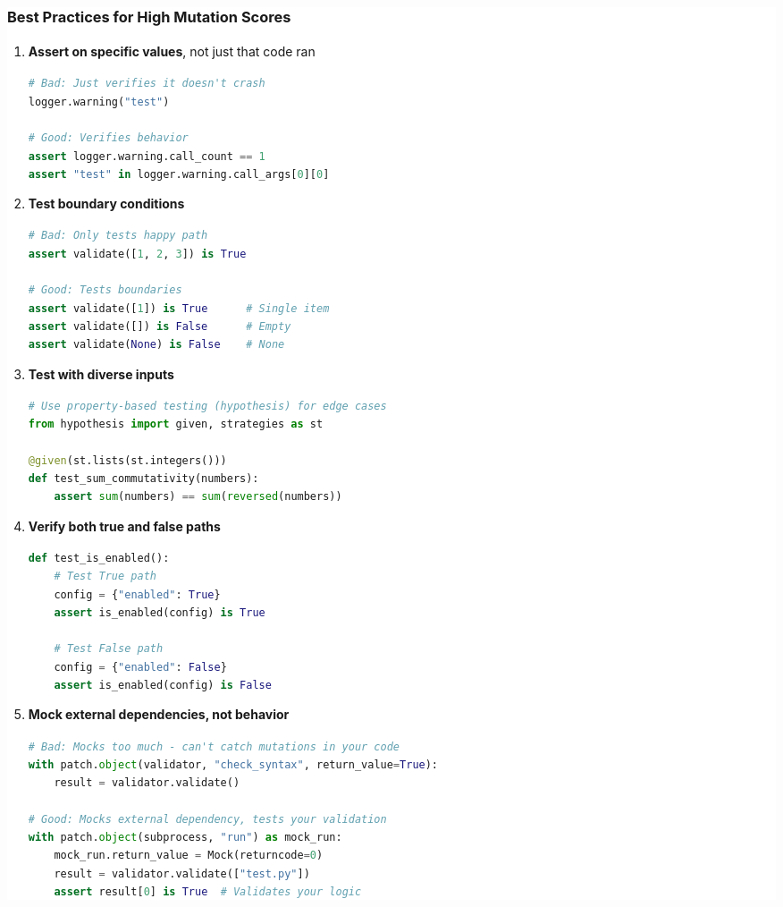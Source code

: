 ### Best Practices for High Mutation Scores

1. **Assert on specific values**, not just that code ran
   ```python
   # Bad: Just verifies it doesn't crash
   logger.warning("test")

   # Good: Verifies behavior
   assert logger.warning.call_count == 1
   assert "test" in logger.warning.call_args[0][0]
   ```

2. **Test boundary conditions**
   ```python
   # Bad: Only tests happy path
   assert validate([1, 2, 3]) is True

   # Good: Tests boundaries
   assert validate([1]) is True      # Single item
   assert validate([]) is False      # Empty
   assert validate(None) is False    # None
   ```

3. **Test with diverse inputs**
   ```python
   # Use property-based testing (hypothesis) for edge cases
   from hypothesis import given, strategies as st

   @given(st.lists(st.integers()))
   def test_sum_commutativity(numbers):
       assert sum(numbers) == sum(reversed(numbers))
   ```

4. **Verify both true and false paths**
   ```python
   def test_is_enabled():
       # Test True path
       config = {"enabled": True}
       assert is_enabled(config) is True

       # Test False path
       config = {"enabled": False}
       assert is_enabled(config) is False
   ```

5. **Mock external dependencies, not behavior**
   ```python
   # Bad: Mocks too much - can't catch mutations in your code
   with patch.object(validator, "check_syntax", return_value=True):
       result = validator.validate()

   # Good: Mocks external dependency, tests your validation
   with patch.object(subprocess, "run") as mock_run:
       mock_run.return_value = Mock(returncode=0)
       result = validator.validate(["test.py"])
       assert result[0] is True  # Validates your logic
   ```
